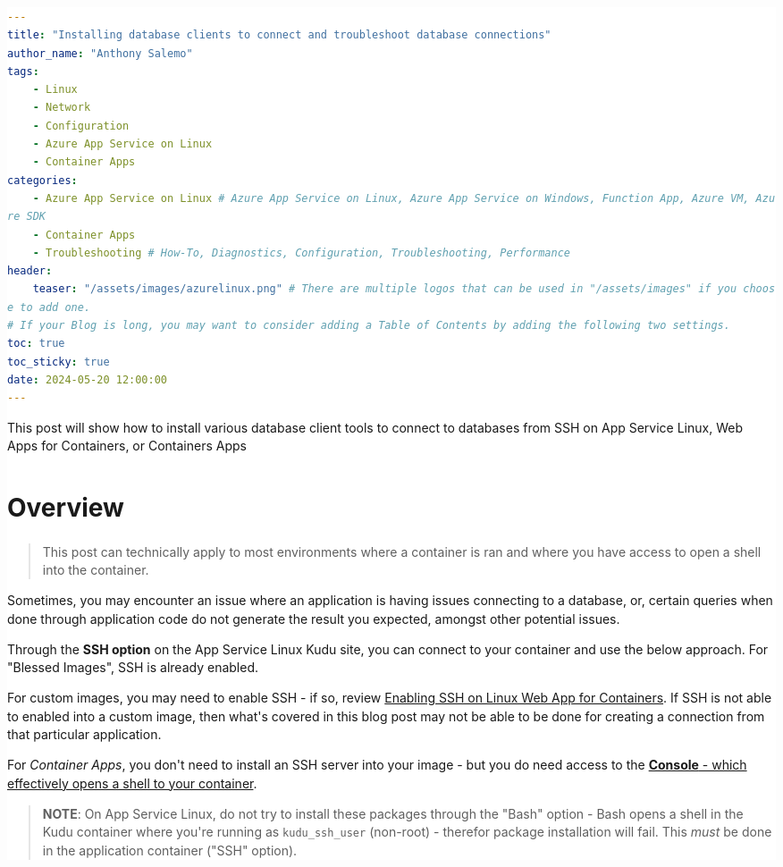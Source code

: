 ```yaml
---
title: "Installing database clients to connect and troubleshoot database connections"
author_name: "Anthony Salemo"
tags:
    - Linux
    - Network
    - Configuration
    - Azure App Service on Linux
    - Container Apps
categories:
    - Azure App Service on Linux # Azure App Service on Linux, Azure App Service on Windows, Function App, Azure VM, Azure SDK
    - Container Apps
    - Troubleshooting # How-To, Diagnostics, Configuration, Troubleshooting, Performance
header:
    teaser: "/assets/images/azurelinux.png" # There are multiple logos that can be used in "/assets/images" if you choose to add one.
# If your Blog is long, you may want to consider adding a Table of Contents by adding the following two settings.
toc: true
toc_sticky: true
date: 2024-05-20 12:00:00
---
```


This post will show how to install various database client tools to connect to databases from SSH on App Service Linux, Web Apps for Containers, or Containers Apps

# Overview
> This post can technically apply to most environments where a container is ran and where you have access to open a shell into the container.


Sometimes, you may encounter an issue where an application is having issues connecting to a database, or, certain queries when done through application code do not generate the result you expected, amongst other potential issues.

Through the **SSH option** on the App Service Linux Kudu site, you can connect to your container and use the below approach. For "Blessed Images", SSH is already enabled. 

For custom images, you may need to enable SSH - if so, review [Enabling SSH on Linux Web App for Containers](https://azureossd.github.io/2022/04/27/2022-Enabling-SSH-on-Linux-Web-App-for-Containers/index.html). If SSH is not able to enabled into a custom image, then what's covered in this blog post may not be able to be done for creating a connection from that particular application.

For _Container Apps_, you don't need to install an SSH server into your image - but you do need access to the [**Console** - which effectively opens a shell to your container](https://learn.microsoft.com/en-us/azure/container-apps/container-console?tabs=bash).

> **NOTE**: On App Service Linux, do not try to install these packages through the "Bash" option - Bash opens a shell in the Kudu container where you're running as `kudu_ssh_user` (non-root) - therefor package installation will fail. This _must_ be done in the application container ("SSH" option).
